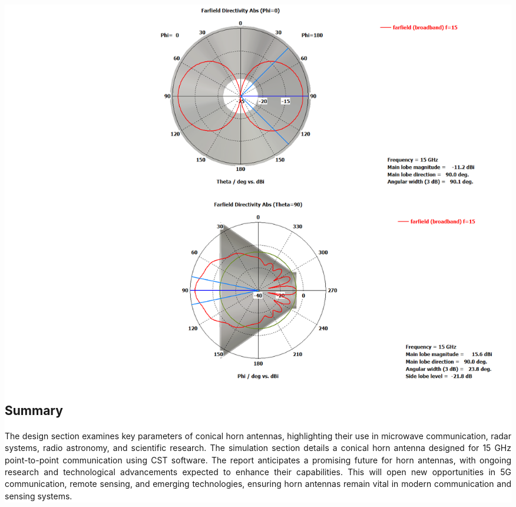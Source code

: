   <img src="Images/Elevation Plane.png" alt="Elevation Plane" width="800">
</p>
<p align="center">
  <img src="Images/Azimuth Plane.png" alt="Azimuth Plane" width="800">
</p>

## Summary
<p align="justify">
The design section examines key parameters of conical horn antennas, highlighting their use in microwave communication, radar systems, radio astronomy, and scientific research. The simulation section details a conical horn antenna designed for 15 GHz point-to-point communication using CST software. The report anticipates a promising future for horn antennas, with ongoing research and technological advancements expected to enhance their capabilities. This will open new opportunities in 5G communication, remote sensing, and emerging technologies, ensuring horn antennas remain vital in modern communication and sensing systems.
